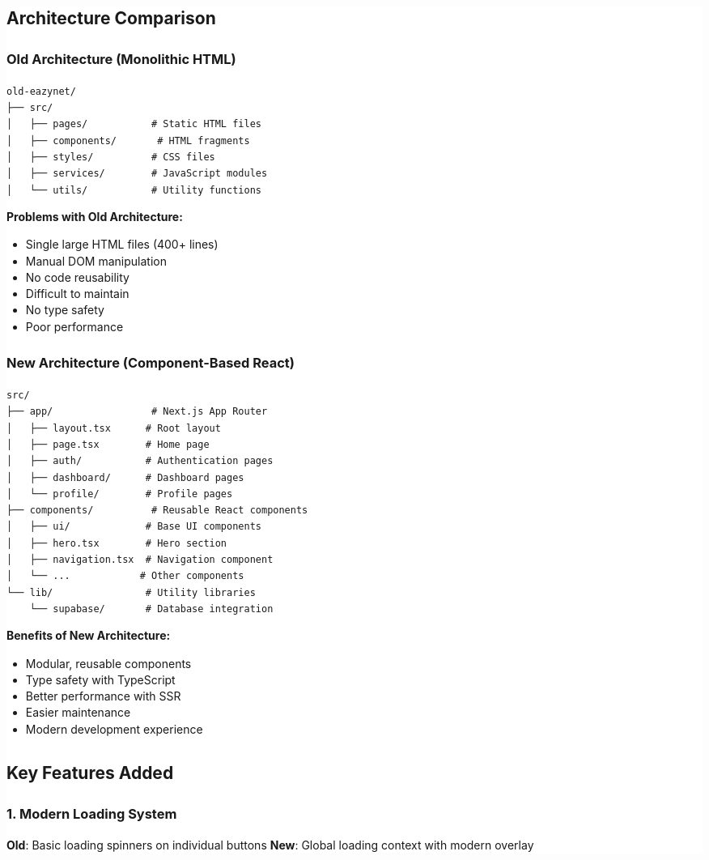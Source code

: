 ## Architecture Comparison

### Old Architecture (Monolithic HTML)
```
old-eazynet/
├── src/
│   ├── pages/           # Static HTML files
│   ├── components/       # HTML fragments
│   ├── styles/          # CSS files
│   ├── services/        # JavaScript modules
│   └── utils/           # Utility functions
```

**Problems with Old Architecture:**
- Single large HTML files (400+ lines)
- Manual DOM manipulation
- No code reusability
- Difficult to maintain
- No type safety
- Poor performance

### New Architecture (Component-Based React)
```
src/
├── app/                 # Next.js App Router
│   ├── layout.tsx      # Root layout
│   ├── page.tsx        # Home page
│   ├── auth/           # Authentication pages
│   ├── dashboard/      # Dashboard pages
│   └── profile/        # Profile pages
├── components/          # Reusable React components
│   ├── ui/             # Base UI components
│   ├── hero.tsx        # Hero section
│   ├── navigation.tsx  # Navigation component
│   └── ...            # Other components
└── lib/                # Utility libraries
    └── supabase/       # Database integration
```

**Benefits of New Architecture:**
- Modular, reusable components
- Type safety with TypeScript
- Better performance with SSR
- Easier maintenance
- Modern development experience

## Key Features Added

### 1. Modern Loading System
**Old**: Basic loading spinners on individual buttons
**New**: Global loading context with modern overlay
